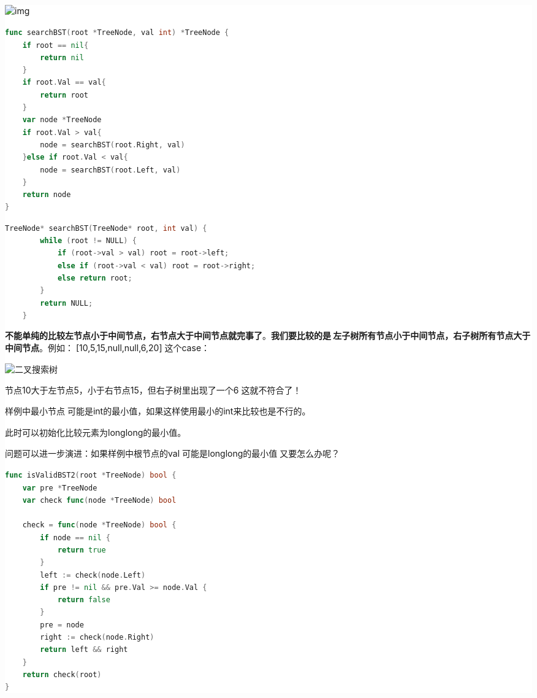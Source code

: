 ![img](https://propane.oss-cn-nanjing.aliyuncs.com/typora_pic/202401182114061.jpeg)

```go
func searchBST(root *TreeNode, val int) *TreeNode {
    if root == nil{
        return nil
    }
    if root.Val == val{
        return root
    }
    var node *TreeNode
    if root.Val > val{
        node = searchBST(root.Right, val)
    }else if root.Val < val{
        node = searchBST(root.Left, val)
    }
    return node
}
```

```cpp
TreeNode* searchBST(TreeNode* root, int val) {
        while (root != NULL) {
            if (root->val > val) root = root->left;
            else if (root->val < val) root = root->right;
            else return root;
        }
        return NULL;
    }
```

**不能单纯的比较左节点小于中间节点，右节点大于中间节点就完事了**。**我们要比较的是 左子树所有节点小于中间节点，右子树所有节点大于中间节点**。例如： [10,5,15,null,null,6,20] 这个case：

![二叉搜索树](https://code-thinking-1253855093.file.myqcloud.com/pics/20230310000824.png)

节点10大于左节点5，小于右节点15，但右子树里出现了一个6 这就不符合了！

样例中最小节点 可能是int的最小值，如果这样使用最小的int来比较也是不行的。

此时可以初始化比较元素为longlong的最小值。

问题可以进一步演进：如果样例中根节点的val 可能是longlong的最小值 又要怎么办呢？

```go
func isValidBST2(root *TreeNode) bool {
	var pre *TreeNode
	var check func(node *TreeNode) bool

	check = func(node *TreeNode) bool {
		if node == nil {
			return true
		}
		left := check(node.Left)
		if pre != nil && pre.Val >= node.Val {
			return false
		}
		pre = node
		right := check(node.Right)
		return left && right
	}
	return check(root)
}
```

